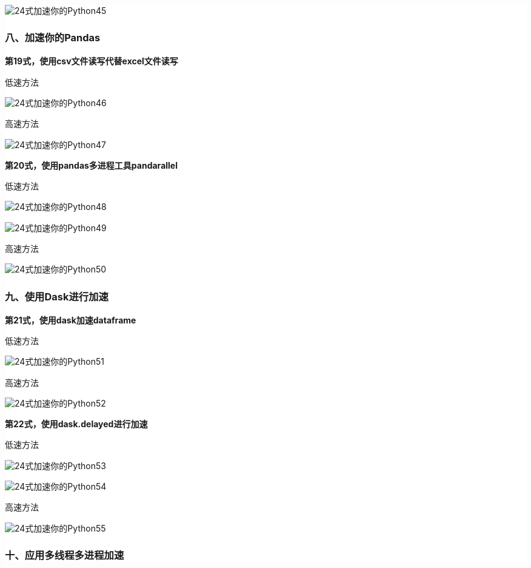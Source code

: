 ![24式加速你的Python45](https://res-static.hc-cdn.cn/fms/img/ac7e805514f2f256eecdbb925229be0e1603440421224)

###  

### **八、加速你的Pandas**

**第19式，使用csv文件读写代替excel文件读写**

低速方法

![24式加速你的Python46](https://res-static.hc-cdn.cn/fms/img/ae9dc2bda98db5aa83b1c0079e8ec5e11603440421224)

高速方法

![24式加速你的Python47](https://res-static.hc-cdn.cn/fms/img/a2378fcccd28f008d016f25f92ef7b421603440421224)

**第20式，使用pandas多进程工具pandarallel**

低速方法

![24式加速你的Python48](https://res-static.hc-cdn.cn/fms/img/4dabf919a2657422b06698defeac71e11603440421225)

![24式加速你的Python49](https://res-static.hc-cdn.cn/fms/img/c115119170e4b8a4faf4e9abf67635b51603440421225)

高速方法

![24式加速你的Python50](https://res-static.hc-cdn.cn/fms/img/94b846c630e3651a72aeb84133d87bd01603440421225)

###  

### **九、使用Dask进行加速**

**第21式，使用dask加速dataframe**

低速方法

![24式加速你的Python51](https://res-static.hc-cdn.cn/fms/img/d5d8fc2469c8e720e55346e57b4f5c971603440421226)

高速方法

![24式加速你的Python52](https://res-static.hc-cdn.cn/fms/img/e7124513e52b63ce29c33acb299d28821603440421226)

**第22式，使用dask.delayed进行加速**

低速方法

![24式加速你的Python53](https://res-static.hc-cdn.cn/fms/img/a9c4e34ca03242800efd7b2fba0343af1603440421226)

![24式加速你的Python54](https://res-static.hc-cdn.cn/fms/img/35d1b0e5c4de3882dce17a7285fbda351603440421227)

高速方法

![24式加速你的Python55](https://res-static.hc-cdn.cn/fms/img/ca0217cba11d0a9c2e90f04c8403c6a21603440421227)

### **十、应用多线程多进程加速**
